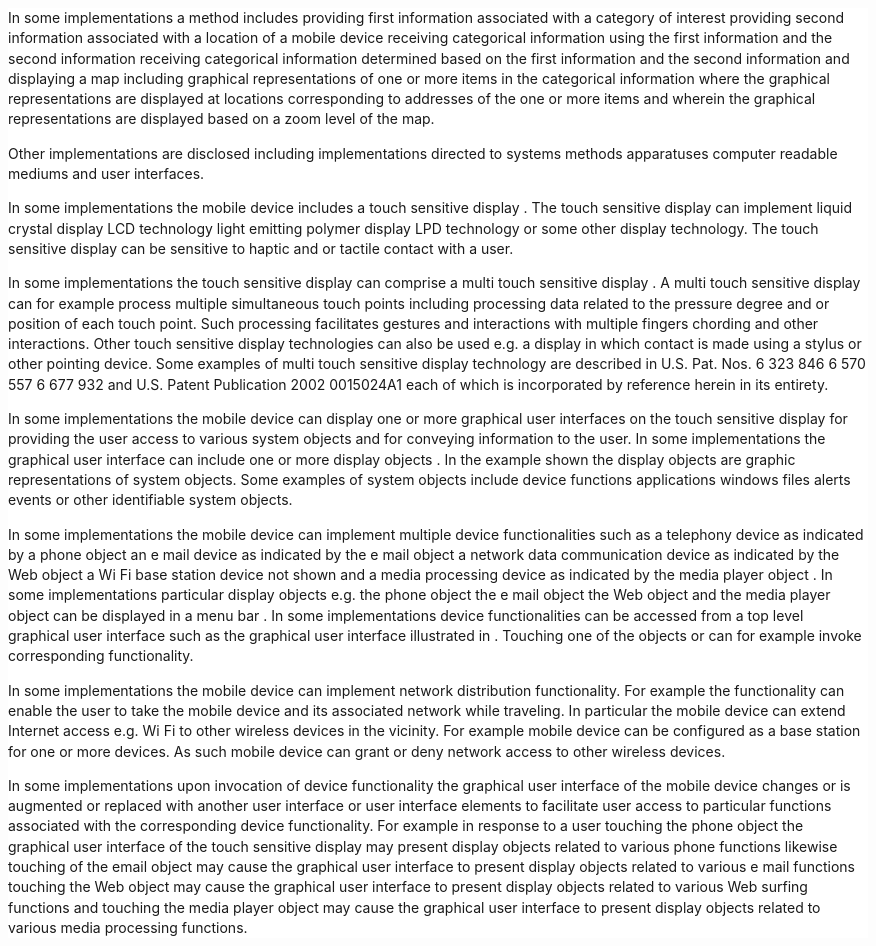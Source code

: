 In some implementations a method includes providing first information associated with a category of interest providing second information associated with a location of a mobile device receiving categorical information using the first information and the second information receiving categorical information determined based on the first information and the second information and displaying a map including graphical representations of one or more items in the categorical information where the graphical representations are displayed at locations corresponding to addresses of the one or more items and wherein the graphical representations are displayed based on a zoom level of the map.

Other implementations are disclosed including implementations directed to systems methods apparatuses computer readable mediums and user interfaces.

In some implementations the mobile device includes a touch sensitive display . The touch sensitive display can implement liquid crystal display LCD technology light emitting polymer display LPD technology or some other display technology. The touch sensitive display can be sensitive to haptic and or tactile contact with a user.

In some implementations the touch sensitive display can comprise a multi touch sensitive display . A multi touch sensitive display can for example process multiple simultaneous touch points including processing data related to the pressure degree and or position of each touch point. Such processing facilitates gestures and interactions with multiple fingers chording and other interactions. Other touch sensitive display technologies can also be used e.g. a display in which contact is made using a stylus or other pointing device. Some examples of multi touch sensitive display technology are described in U.S. Pat. Nos. 6 323 846 6 570 557 6 677 932 and U.S. Patent Publication 2002 0015024A1 each of which is incorporated by reference herein in its entirety.

In some implementations the mobile device can display one or more graphical user interfaces on the touch sensitive display for providing the user access to various system objects and for conveying information to the user. In some implementations the graphical user interface can include one or more display objects . In the example shown the display objects are graphic representations of system objects. Some examples of system objects include device functions applications windows files alerts events or other identifiable system objects.

In some implementations the mobile device can implement multiple device functionalities such as a telephony device as indicated by a phone object an e mail device as indicated by the e mail object a network data communication device as indicated by the Web object a Wi Fi base station device not shown and a media processing device as indicated by the media player object . In some implementations particular display objects e.g. the phone object the e mail object the Web object and the media player object can be displayed in a menu bar . In some implementations device functionalities can be accessed from a top level graphical user interface such as the graphical user interface illustrated in . Touching one of the objects or can for example invoke corresponding functionality.

In some implementations the mobile device can implement network distribution functionality. For example the functionality can enable the user to take the mobile device and its associated network while traveling. In particular the mobile device can extend Internet access e.g. Wi Fi to other wireless devices in the vicinity. For example mobile device can be configured as a base station for one or more devices. As such mobile device can grant or deny network access to other wireless devices.

In some implementations upon invocation of device functionality the graphical user interface of the mobile device changes or is augmented or replaced with another user interface or user interface elements to facilitate user access to particular functions associated with the corresponding device functionality. For example in response to a user touching the phone object the graphical user interface of the touch sensitive display may present display objects related to various phone functions likewise touching of the email object may cause the graphical user interface to present display objects related to various e mail functions touching the Web object may cause the graphical user interface to present display objects related to various Web surfing functions and touching the media player object may cause the graphical user interface to present display objects related to various media processing functions.
